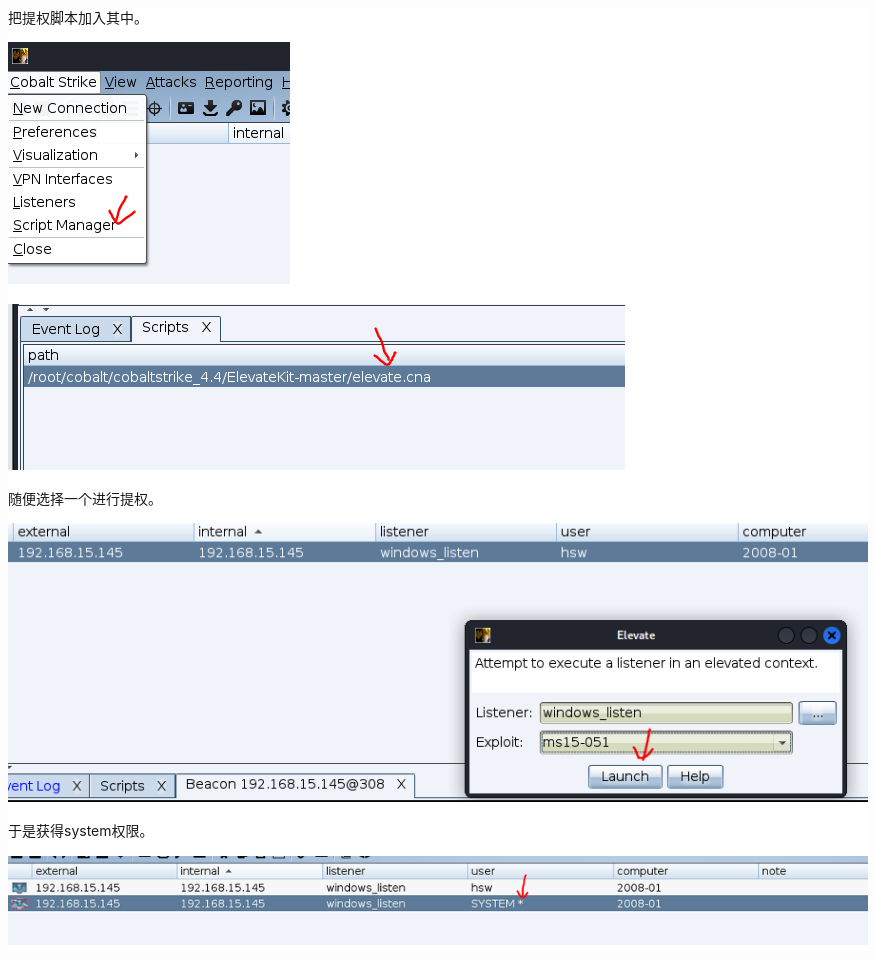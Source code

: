 把提权脚本加入其中。

![image-20241014193804708](操作系统提权/image-20241014193804708.png)	

![image-20241014193852985](操作系统提权/image-20241014193852985.png)	

随便选择一个进行提权。

![image-20241014194100725](操作系统提权/image-20241014194100725.png)	

于是获得system权限。

![image-20241014194124813](操作系统提权/image-20241014194124813.png)	

